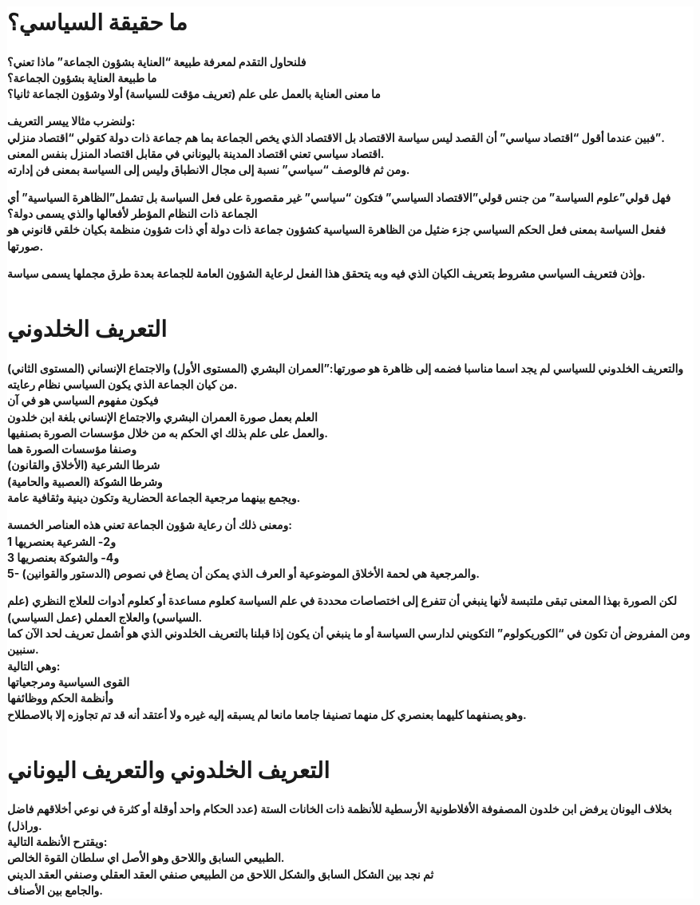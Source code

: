 # ما حقيقة السياسي؟

**فلنحاول التقدم لمعرفة طبيعة “العناية بشؤون الجماعة” ماذا تعني؟  
ما طبيعة العناية بشؤون الجماعة؟  
ما معنى العناية بالعمل على علم (تعريف مؤقت للسياسة) أولا وشؤون الجماعة ثانيا؟**

**ولنضرب مثالا ييسر التعريف:  
فبين عندما أقول “اقتصاد سياسي” أن القصد ليس سياسة الاقتصاد بل الاقتصاد الذي يخص الجماعة بما هم جماعة ذات دولة كقولي “اقتصاد منزلي”.  
اقتصاد سياسي تعني اقتصاد المدينة باليوناني في مقابل اقتصاد المنزل بنفس المعنى.  
ومن ثم فالوصف “سياسي” نسبة إلى مجال الانطباق وليس إلى السياسة بمعنى فن إدارته.**

**فهل قولي”علوم السياسة” من جنس قولي”الاقتصاد السياسي” فتكون “سياسي” غير مقصورة على فعل السياسة بل تشمل”الظاهرة السياسية” أي الجماعة ذات النظام المؤطر لأفعالها والذي يسمى دولة؟  
ففعل السياسة بمعنى فعل الحكم السياسي جزء ضئيل من الظاهرة السياسية كشؤون جماعة ذات دولة أي ذات شؤون منظمة بكيان خلقي قانوني هو صورتها.**

**وإذن فتعريف السياسي مشروط بتعريف الكيان الذي فيه وبه يتحقق هذا الفعل لرعاية الشؤون العامة للجماعة بعدة طرق مجملها يسمى سياسة.**

# التعريف الخلدوني

**والتعريف الخلدوني للسياسي لم يجد اسما مناسبا فضمه إلى ظاهرة هو صورتها:”العمران البشري (المستوى الأول) والاجتماع الإنساني (المستوى الثاني) من كيان الجماعة الذي يكون السياسي نظام رعايته.  
فيكون مفهوم السياسي هو في آن  
العلم بعمل صورة العمران البشري والاجتماع الإنساني بلغة ابن خلدون  
والعمل على علم بذلك اي الحكم به من خلال مؤسسات الصورة بصنفيها.  
وصنفا مؤسسات الصورة هما  
شرطا الشرعية (الأخلاق والقانون)  
وشرطا الشوكة (العصبية والحامية)  
ويجمع بينهما مرجعية الجماعة الحضارية وتكون دينية وثقافية عامة.**

**ومعنى ذلك أن رعاية شؤون الجماعة تعني هذه العناصر الخمسة:  
1 و2- الشرعية بعنصريها  
3 و4- والشوكة بعنصريها  
5- والمرجعية هي لحمة الأخلاق الموضوعية أو العرف الذي يمكن أن يصاغ في نصوص (الدستور والقوانين).**

**لكن الصورة بهذا المعنى تبقى ملتبسة لأنها ينبغي أن تتفرع إلى اختصاصات محددة في علم السياسة كعلوم مساعدة أو كعلوم أدوات للعلاج النظري (علم السياسي) والعلاج العملي (عمل السياسي).  
ومن المفروض أن تكون في “الكوريكولوم” التكويني لدارسي السياسة أو ما ينبغي أن يكون إذا قبلنا بالتعريف الخلدوني الذي هو أشمل تعريف لحد الآن كما سنبين.  
وهي التالية:  
القوى السياسية ومرجعياتها  
وأنظمة الحكم ووظائفها  
وهو يصنفهما كليهما بعنصري كل منهما تصنيفا جامعا مانعا لم يسبقه إليه غيره ولا أعتقد أنه قد تم تجاوزه إلا بالاصطلاح.**

# التعريف الخلدوني والتعريف اليوناني

**بخلاف اليونان يرفض ابن خلدون المصفوفة الأفلاطونية الأرسطية للأنظمة ذات الخانات الستة (عدد الحكام واحد أوقلة أو كثرة في نوعي أخلاقهم فاضل وراذل).  
ويقترح الأنظمة التالية:  
الطبيعي السابق واللاحق وهو الأصل اي سلطان القوة الخالص.  
ثم نجد بين الشكل السابق والشكل اللاحق من الطبيعي صنفي العقد العقلي وصنفي العقد الديني  
والجامع بين الأصناف.**
